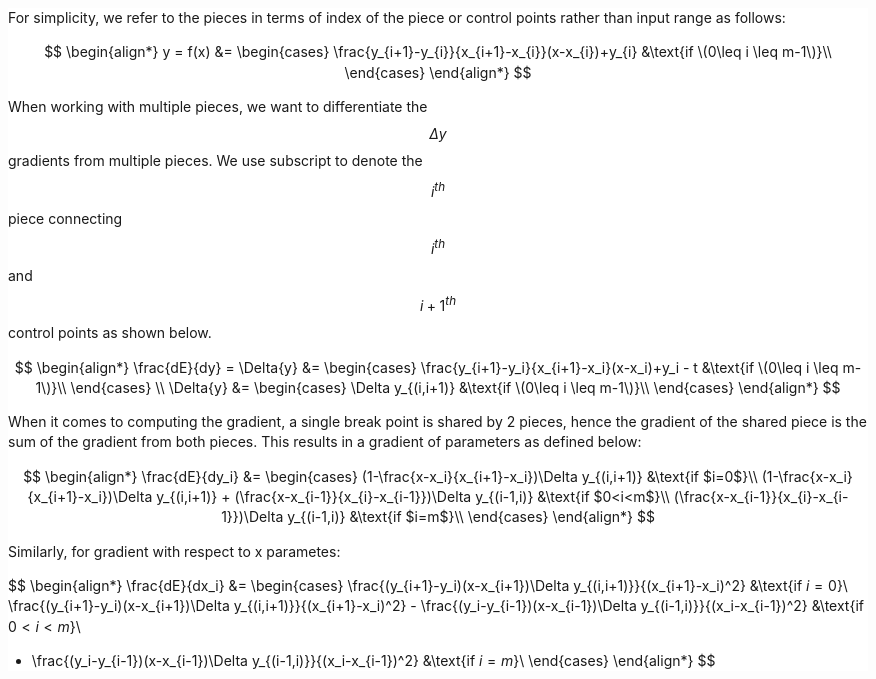 For simplicity, we refer to the pieces in terms of index of the piece or control points rather than input range as follows:

$$
\begin{align*}
  y = f(x) &= 
  \begin{cases}
  \frac{y_{i+1}-y_{i}}{x_{i+1}-x_{i}}(x-x_{i})+y_{i}  &\text{if \(0\leq i \leq m-1\)}\\
  \end{cases} 
\end{align*} 
$$

When working with multiple pieces, we want to differentiate the $$\Delta y$$ gradients from multiple pieces. We use subscript to denote the $$i^{th}$$ piece connecting $$i^{th}$$ and $$i+1^{th}$$ control points as shown below.

$$
\begin{align*}
  \frac{dE}{dy} = \Delta{y} &= 
  \begin{cases}
    \frac{y_{i+1}-y_i}{x_{i+1}-x_i}(x-x_i)+y_i - t  &\text{if \(0\leq i \leq m-1\)}\\
  \end{cases} \\
  \Delta{y} &= \begin{cases}
    \Delta y_{(i,i+1)}  &\text{if \(0\leq i \leq m-1\)}\\
  \end{cases}
\end{align*}
$$



When it comes to computing the gradient, a single break point is shared by 2 pieces, hence the gradient of the shared piece is the sum of the gradient from both pieces. This results in a gradient of parameters as defined below:

$$
\begin{align*}
  \frac{dE}{dy_i} &= 
  \begin{cases}
  (1-\frac{x-x_i}{x_{i+1}-x_i})\Delta y_{(i,i+1)}  &\text{if $i=0$}\\
  (1-\frac{x-x_i}{x_{i+1}-x_i})\Delta y_{(i,i+1)} + (\frac{x-x_{i-1}}{x_{i}-x_{i-1}})\Delta y_{(i-1,i)}  &\text{if  $0<i<m$}\\
  (\frac{x-x_{i-1}}{x_{i}-x_{i-1}})\Delta y_{(i-1,i)}  &\text{if $i=m$}\\
  \end{cases}
\end{align*} 
$$


Similarly, for gradient with respect to x parametes:

$$
\begin{align*}
  \frac{dE}{dx_i} &= 
  \begin{cases}
  \frac{(y_{i+1}-y_i)(x-x_{i+1})\Delta y_{(i,i+1)}}{(x_{i+1}-x_i)^2}  &\text{if $i=0$}\\
  \frac{(y_{i+1}-y_i)(x-x_{i+1})\Delta y_{(i,i+1)}}{(x_{i+1}-x_i)^2} - \frac{(y_i-y_{i-1})(x-x_{i-1})\Delta y_{(i-1,i)}}{(x_i-x_{i-1})^2}  &\text{if $0<i<m$}\\
  - \frac{(y_i-y_{i-1})(x-x_{i-1})\Delta y_{(i-1,i)}}{(x_i-x_{i-1})^2}  &\text{if $i=m$}\\
  \end{cases}
\end{align*} 
$$
